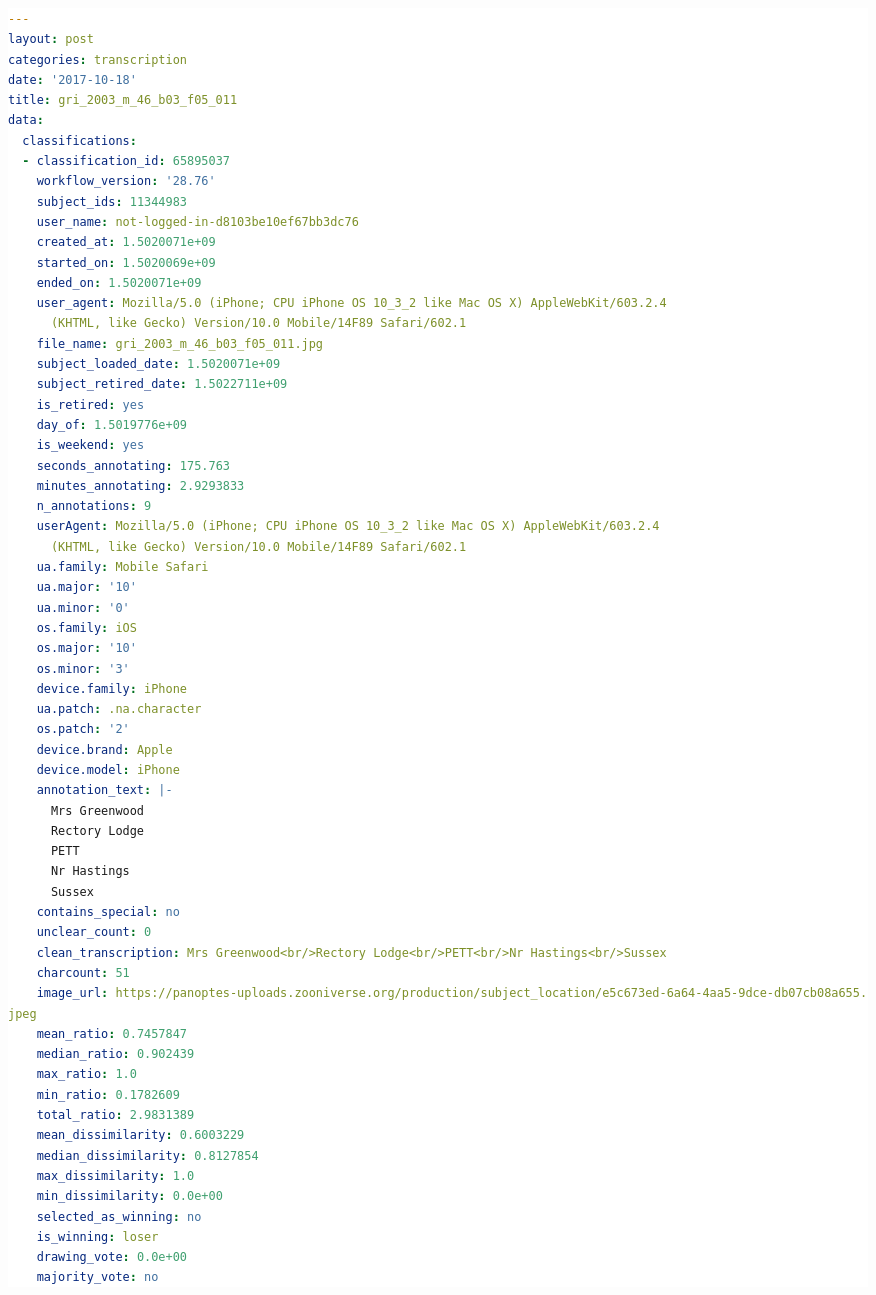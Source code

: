 ```yaml
---
layout: post
categories: transcription
date: '2017-10-18'
title: gri_2003_m_46_b03_f05_011
data:
  classifications:
  - classification_id: 65895037
    workflow_version: '28.76'
    subject_ids: 11344983
    user_name: not-logged-in-d8103be10ef67bb3dc76
    created_at: 1.5020071e+09
    started_on: 1.5020069e+09
    ended_on: 1.5020071e+09
    user_agent: Mozilla/5.0 (iPhone; CPU iPhone OS 10_3_2 like Mac OS X) AppleWebKit/603.2.4
      (KHTML, like Gecko) Version/10.0 Mobile/14F89 Safari/602.1
    file_name: gri_2003_m_46_b03_f05_011.jpg
    subject_loaded_date: 1.5020071e+09
    subject_retired_date: 1.5022711e+09
    is_retired: yes
    day_of: 1.5019776e+09
    is_weekend: yes
    seconds_annotating: 175.763
    minutes_annotating: 2.9293833
    n_annotations: 9
    userAgent: Mozilla/5.0 (iPhone; CPU iPhone OS 10_3_2 like Mac OS X) AppleWebKit/603.2.4
      (KHTML, like Gecko) Version/10.0 Mobile/14F89 Safari/602.1
    ua.family: Mobile Safari
    ua.major: '10'
    ua.minor: '0'
    os.family: iOS
    os.major: '10'
    os.minor: '3'
    device.family: iPhone
    ua.patch: .na.character
    os.patch: '2'
    device.brand: Apple
    device.model: iPhone
    annotation_text: |-
      Mrs Greenwood
      Rectory Lodge
      PETT
      Nr Hastings
      Sussex
    contains_special: no
    unclear_count: 0
    clean_transcription: Mrs Greenwood<br/>Rectory Lodge<br/>PETT<br/>Nr Hastings<br/>Sussex
    charcount: 51
    image_url: https://panoptes-uploads.zooniverse.org/production/subject_location/e5c673ed-6a64-4aa5-9dce-db07cb08a655.jpeg
    mean_ratio: 0.7457847
    median_ratio: 0.902439
    max_ratio: 1.0
    min_ratio: 0.1782609
    total_ratio: 2.9831389
    mean_dissimilarity: 0.6003229
    median_dissimilarity: 0.8127854
    max_dissimilarity: 1.0
    min_dissimilarity: 0.0e+00
    selected_as_winning: no
    is_winning: loser
    drawing_vote: 0.0e+00
    majority_vote: no
```